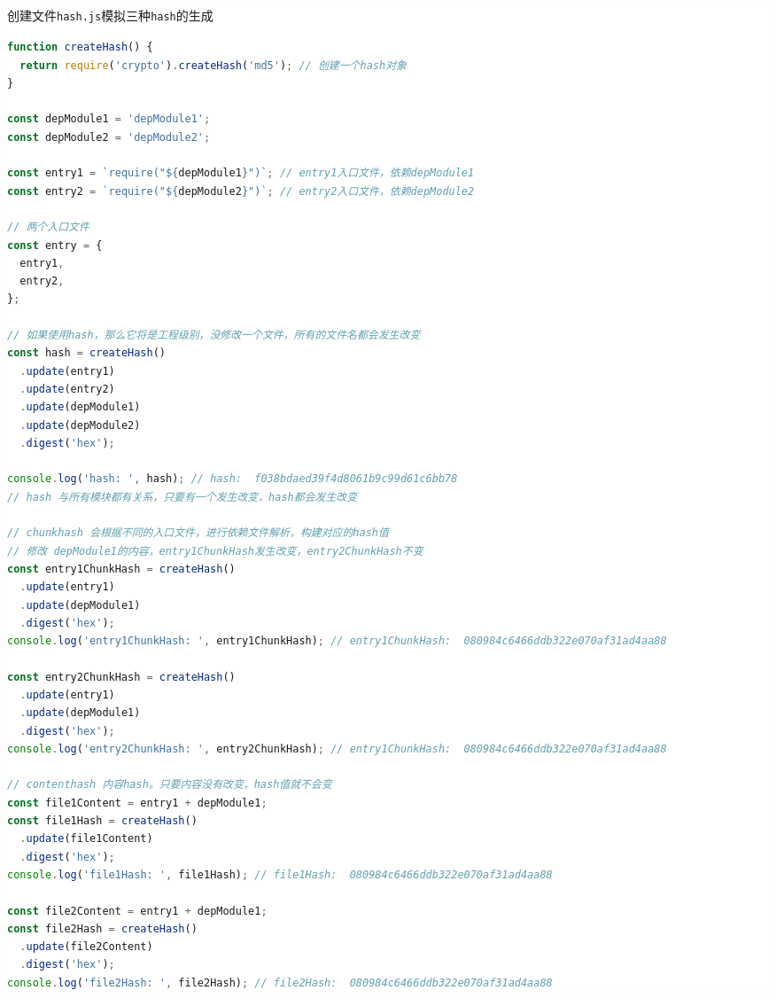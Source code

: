 创建文件`hash.js`模拟三种`hash`的生成

```javascript
function createHash() {
  return require('crypto').createHash('md5'); // 创建一个hash对象
}

const depModule1 = 'depModule1';
const depModule2 = 'depModule2';

const entry1 = `require("${depModule1}")`; // entry1入口文件，依赖depModule1
const entry2 = `require("${depModule2}")`; // entry2入口文件，依赖depModule2

// 两个入口文件
const entry = {
  entry1,
  entry2,
};

// 如果使用hash，那么它将是工程级别，没修改一个文件，所有的文件名都会发生改变
const hash = createHash()
  .update(entry1)
  .update(entry2)
  .update(depModule1)
  .update(depModule2)
  .digest('hex');

console.log('hash: ', hash); // hash:  f038bdaed39f4d8061b9c99d61c6bb78
// hash 与所有模块都有关系，只要有一个发生改变，hash都会发生改变

// chunkhash 会根据不同的入口文件，进行依赖文件解析，构建对应的hash值
// 修改 depModule1的内容，entry1ChunkHash发生改变，entry2ChunkHash不变
const entry1ChunkHash = createHash()
  .update(entry1)
  .update(depModule1)
  .digest('hex');
console.log('entry1ChunkHash: ', entry1ChunkHash); // entry1ChunkHash:  080984c6466ddb322e070af31ad4aa88

const entry2ChunkHash = createHash()
  .update(entry1)
  .update(depModule1)
  .digest('hex');
console.log('entry2ChunkHash: ', entry2ChunkHash); // entry1ChunkHash:  080984c6466ddb322e070af31ad4aa88

// contenthash 内容hash。只要内容没有改变，hash值就不会变
const file1Content = entry1 + depModule1;
const file1Hash = createHash()
  .update(file1Content)
  .digest('hex');
console.log('file1Hash: ', file1Hash); // file1Hash:  080984c6466ddb322e070af31ad4aa88

const file2Content = entry1 + depModule1;
const file2Hash = createHash()
  .update(file2Content)
  .digest('hex');
console.log('file2Hash: ', file2Hash); // file2Hash:  080984c6466ddb322e070af31ad4aa88
```
